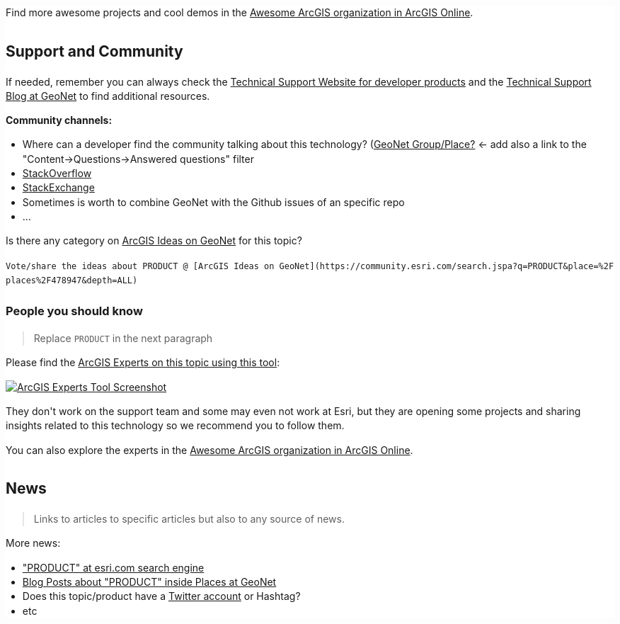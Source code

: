 Find more awesome projects and cool demos in the [Awesome ArcGIS organization in ArcGIS Online](https://awesome-arcgis.maps.arcgis.com/home/group.html?id=8cb77aecfb4d49cb8460a97181aa5434&view=list&start=1&num=20&searchTerm=PRODUCT#content).


## Support and Community

If needed, remember you can always check the [Technical Support Website for developer products](https://support.esri.com/en/Products/Developers) and the [Technical Support Blog at GeoNet](https://community.esri.com/groups/technical-support/blog/tags#/) to find additional resources.


**Community channels:**

* Where can a developer find the community talking about this technology? ([GeoNet Group/Place?](https://community.esri.com/places) <- add also a link to the "Content->Questions->Answered questions" filter
* [StackOverflow](https://stackoverflow.com/search?q=%5BPRODUCT%5D+and+%5Barcgis%5D)
* [StackExchange](https://gis.stackexchange.com/search?q=PRODUCT)
* Sometimes is worth to combine GeoNet with the Github issues of an specific repo
* ...

Is there any category on [ArcGIS Ideas on GeoNet](https://community.esri.com/community/arcgis-ideas) for this topic?

```
Vote/share the ideas about PRODUCT @ [ArcGIS Ideas on GeoNet](https://community.esri.com/search.jspa?q=PRODUCT&place=%2Fplaces%2F478947&depth=ALL)
```

### People you should know

> Replace `PRODUCT` in the next paragraph


Please find the [ArcGIS Experts on this topic using this tool](https://esri-es.github.io/arcgis-experts/?topic=PRODUCT):

[![ArcGIS Experts Tool Screenshot](https://github.com/esri-es/arcgis-experts/blob/master/assets/imgs/arcgis-experts-tool.png?raw=true)](https://esri-es.github.io/arcgis-experts/?topic=PRODUCT)

They don't work on the support team and some may even not work at Esri,
but they are opening some projects and sharing insights related to this
technology so we recommend you to follow them.

You can also explore the experts in the [Awesome ArcGIS organization in ArcGIS Online](https://awesome-arcgis.maps.arcgis.com/home/group.html?id=f3807dde35134fb5b5f0cdc9b1b506f0&start=1&view=list#content).

## News

> Links to articles to specific articles but also to any source of news.

More news:

* ["PRODUCT" at esri.com search engine](https://www.esri.com/arcgis-blog/?s=#&products=arcgis-hub)
* [Blog Posts about "PRODUCT" inside Places at GeoNet](https://community.esri.com/content?query=PRODUCT&filterID=all~objecttype~objecttype%5Bblogpost%5D)
* Does this topic/product have a [Twitter account](https://github.com/esri-es/awesome-arcgis/tree/master/esri#twitter-accounts) or Hashtag?
* etc
